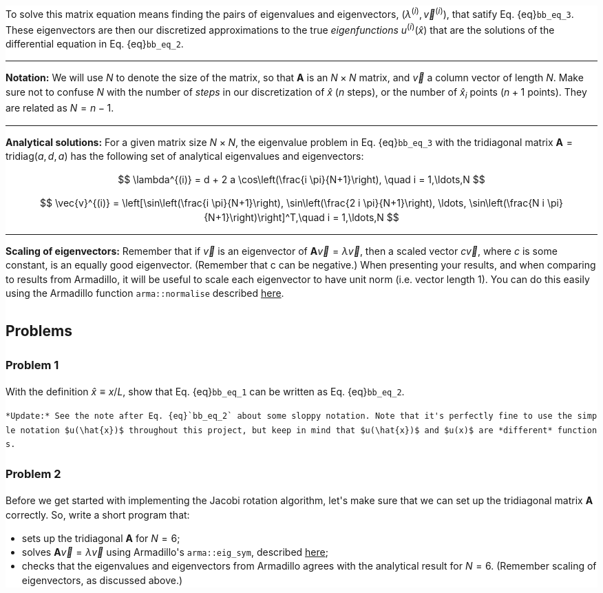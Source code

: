 To solve this matrix equation means finding the pairs of eigenvalues and eigenvectors, ($\lambda^{(i)}, \vec{v}^{(i)}$), that satify Eq. {eq}`bb_eq_3`. These eigenvectors are then our discretized approximations to the true *eigenfunctions* $u^{(i)}(\hat{x})$ that are the solutions of the differential equation in Eq. {eq}`bb_eq_2`.

-----

**Notation:** We will use $N$ to denote the size of the matrix, so that $\mathbf{A}$ is an $N \times N$ matrix, and $\vec{v}$ a column vector of length $N$. Make sure not to confuse $N$ with the number of *steps* in our discretization of $\hat{x}$ ($n$ steps), or the number of $\hat{x}_i$ points ($n+1$ points). They are related as $N = n-1$.

-----
**Analytical solutions:** For a given matrix size $N \times N$, the eigenvalue problem in Eq. {eq}`bb_eq_3` with the tridiagonal matrix $\mathbf{A} = \text{tridiag}(a,d,a)$ has the following set of analytical eigenvalues and eigenvectors:

$$
\lambda^{(i)} = d + 2 a \cos\left(\frac{i \pi}{N+1}\right), \quad i = 1,\ldots,N
$$

$$
\vec{v}^{(i)} = \left[\sin\left(\frac{i \pi}{N+1}\right), \sin\left(\frac{2 i \pi}{N+1}\right), \ldots, \sin\left(\frac{N i \pi}{N+1}\right)\right]^T,\quad i = 1,\ldots,N
$$

----
**Scaling of eigenvectors:** Remember that if $\vec{v}$ is an eigenvector of $\mathbf{A} \vec{v} = \lambda \vec{v}$, then a scaled vector $c \vec{v}$, where $c$ is some constant, is an equally good eigenvector. (Remember that c can be negative.) When presenting your results, and when comparing to results from Armadillo, it will be useful to scale each eigenvector to have unit norm (i.e. vector length 1). You can do this easily using the Armadillo function `arma::normalise` described [here](http://arma.sourceforge.net/docs.html#normalise).


## Problems

### Problem 1
With the definition $\hat{x} \equiv x/L$, show that Eq. {eq}`bb_eq_1` can be written as Eq. {eq}`bb_eq_2`.

```{note}
*Update:* See the note after Eq. {eq}`bb_eq_2` about some sloppy notation. Note that it's perfectly fine to use the simple notation $u(\hat{x})$ throughout this project, but keep in mind that $u(\hat{x})$ and $u(x)$ are *different* functions.
``` 



### Problem 2
Before we get started with implementing the Jacobi rotation algorithm, let's make sure that we can set up the tridiagonal matrix $\mathbf{A}$ correctly. So, write a short program that:

- sets up the tridiagonal $\mathbf{A}$ for $N=6$;
- solves $\mathbf{A} \vec{v} = \lambda \vec{v}$ using Armadillo's `arma::eig_sym`, described [here](http://arma.sourceforge.net/docs.html#eig_sym);
- checks that the eigenvalues and eigenvectors from Armadillo agrees with the analytical result for $N=6$. (Remember scaling of eigenvectors, as discussed above.)
